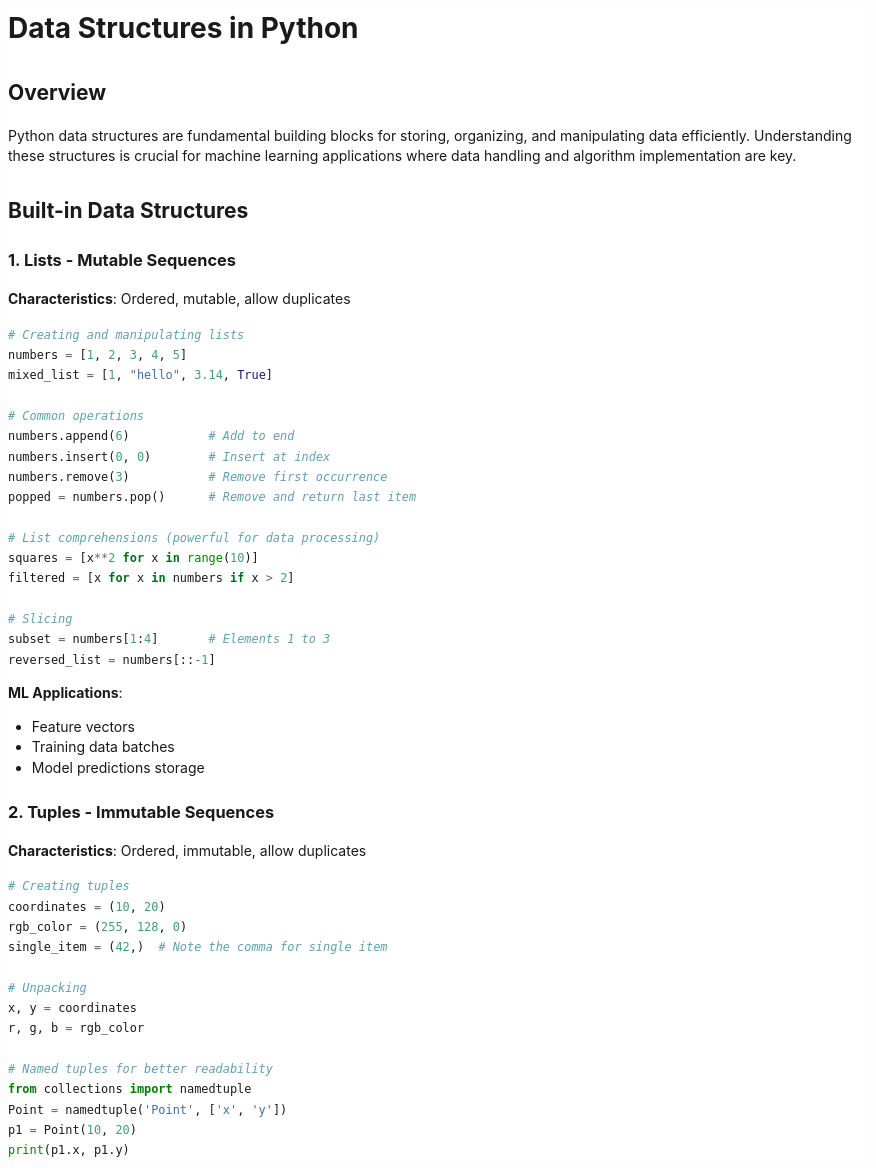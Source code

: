 # Data Structures in Python

## Overview
Python data structures are fundamental building blocks for storing, organizing, and manipulating data efficiently. Understanding these structures is crucial for machine learning applications where data handling and algorithm implementation are key.

## Built-in Data Structures

### 1. Lists - Mutable Sequences
**Characteristics**: Ordered, mutable, allow duplicates
```python
# Creating and manipulating lists
numbers = [1, 2, 3, 4, 5]
mixed_list = [1, "hello", 3.14, True]

# Common operations
numbers.append(6)           # Add to end
numbers.insert(0, 0)        # Insert at index
numbers.remove(3)           # Remove first occurrence
popped = numbers.pop()      # Remove and return last item

# List comprehensions (powerful for data processing)
squares = [x**2 for x in range(10)]
filtered = [x for x in numbers if x > 2]

# Slicing
subset = numbers[1:4]       # Elements 1 to 3
reversed_list = numbers[::-1]
```

**ML Applications**:
- Feature vectors
- Training data batches
- Model predictions storage

### 2. Tuples - Immutable Sequences
**Characteristics**: Ordered, immutable, allow duplicates
```python
# Creating tuples
coordinates = (10, 20)
rgb_color = (255, 128, 0)
single_item = (42,)  # Note the comma for single item

# Unpacking
x, y = coordinates
r, g, b = rgb_color

# Named tuples for better readability
from collections import namedtuple
Point = namedtuple('Point', ['x', 'y'])
p1 = Point(10, 20)
print(p1.x, p1.y)
```

